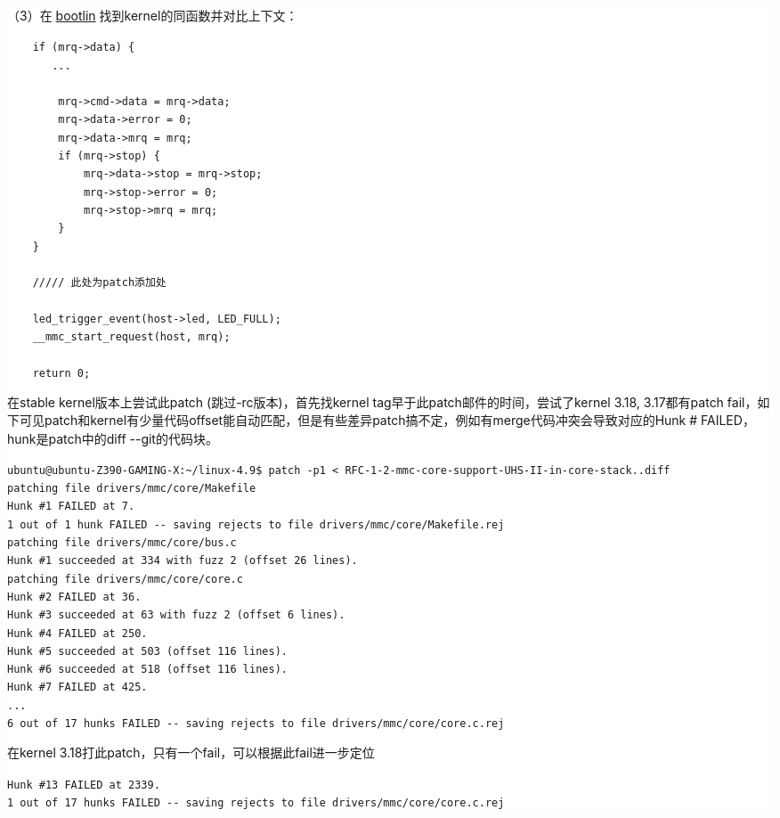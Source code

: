 （3）在 [bootlin](https://elixir.bootlin.com/linux/v4.9/source/drivers/mmc/core/core.c#L264) 找到kernel的同函数并对比上下文：

```
	if (mrq->data) {
       ...
       
		mrq->cmd->data = mrq->data;
		mrq->data->error = 0;
		mrq->data->mrq = mrq;
		if (mrq->stop) {
			mrq->data->stop = mrq->stop;
			mrq->stop->error = 0;
			mrq->stop->mrq = mrq;
		}
	}
	
	///// 此处为patch添加处
	
	led_trigger_event(host->led, LED_FULL);
	__mmc_start_request(host, mrq);

	return 0;
```

在stable kernel版本上尝试此patch (跳过-rc版本)，首先找kernel tag早于此patch邮件的时间，尝试了kernel 3.18, 3.17都有patch fail，如下可见patch和kernel有少量代码offset能自动匹配，但是有些差异patch搞不定，例如有merge代码冲突会导致对应的Hunk # FAILED，hunk是patch中的diff --git的代码块。

```
ubuntu@ubuntu-Z390-GAMING-X:~/linux-4.9$ patch -p1 < RFC-1-2-mmc-core-support-UHS-II-in-core-stack..diff 
patching file drivers/mmc/core/Makefile
Hunk #1 FAILED at 7.
1 out of 1 hunk FAILED -- saving rejects to file drivers/mmc/core/Makefile.rej
patching file drivers/mmc/core/bus.c
Hunk #1 succeeded at 334 with fuzz 2 (offset 26 lines).
patching file drivers/mmc/core/core.c
Hunk #2 FAILED at 36.
Hunk #3 succeeded at 63 with fuzz 2 (offset 6 lines).
Hunk #4 FAILED at 250.
Hunk #5 succeeded at 503 (offset 116 lines).
Hunk #6 succeeded at 518 (offset 116 lines).
Hunk #7 FAILED at 425.
...
6 out of 17 hunks FAILED -- saving rejects to file drivers/mmc/core/core.c.rej
```

在kernel 3.18打此patch，只有一个fail，可以根据此fail进一步定位

```
Hunk #13 FAILED at 2339.
1 out of 17 hunks FAILED -- saving rejects to file drivers/mmc/core/core.c.rej
```
